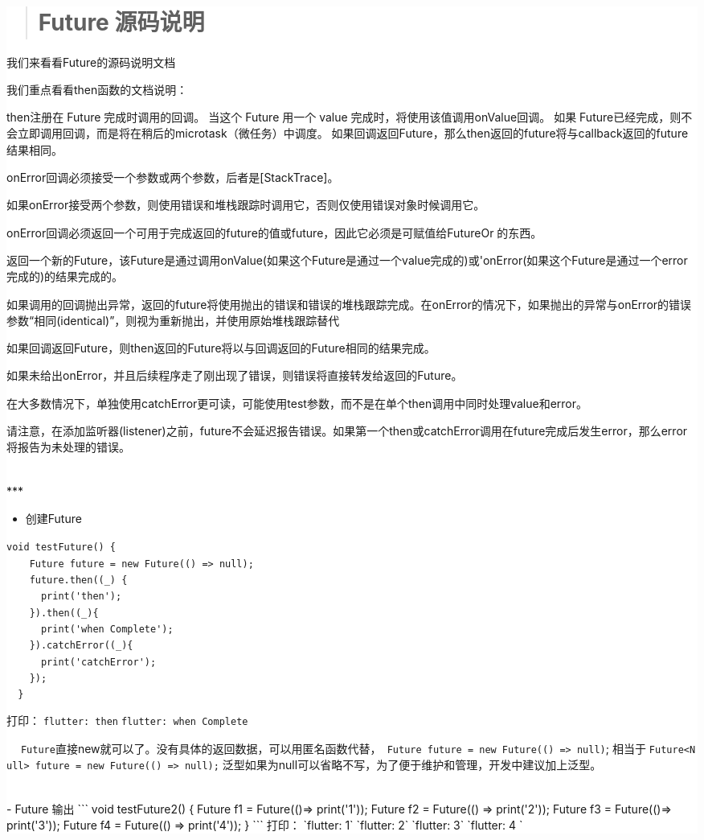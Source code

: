 ># Future 源码说明
我们来看看Future的源码说明文档

我们重点看看then函数的文档说明：

then注册在 Future 完成时调用的回调。
当这个 Future 用一个 value 完成时，将使用该值调用onValue回调。
如果 Future已经完成，则不会立即调用回调，而是将在稍后的microtask（微任务）中调度。
如果回调返回Future，那么then返回的future将与callback返回的future结果相同。

onError回调必须接受一个参数或两个参数，后者是[StackTrace]。

如果onError接受两个参数，则使用错误和堆栈跟踪时调用它，否则仅使用错误对象时候调用它。

onError回调必须返回一个可用于完成返回的future的值或future，因此它必须是可赋值给FutureOr <R>的东西。

返回一个新的Future，该Future是通过调用onValue(如果这个Future是通过一个value完成的)或'onError(如果这个Future是通过一个error完成的)的结果完成的。

如果调用的回调抛出异常，返回的future将使用抛出的错误和错误的堆栈跟踪完成。在onError的情况下，如果抛出的异常与onError的错误参数“相同(identical)”，则视为重新抛出，并使用原始堆栈跟踪替代

如果回调返回Future，则then返回的Future将以与回调返回的Future相同的结果完成。

如果未给出onError，并且后续程序走了刚出现了错误，则错误将直接转发给返回的Future。

在大多数情况下，单独使用catchError更可读，可能使用test参数，而不是在单个then调用中同时处理value和error。

请注意，在添加监听器(listener)之前，future不会延迟报告错误。如果第一个then或catchError调用在future完成后发生error，那么error将报告为未处理的错误。


<br/>
***
<br/>

-  创建Future
```
void testFuture() {
    Future future = new Future(() => null);
    future.then((_) {
      print('then');
    }).then((_){
      print('when Complete');
    }).catchError((_){
      print('catchError');
    });
  }
```
打印：
`flutter: then`
`flutter: when Complete`

&emsp;  `Future`直接new就可以了。没有具体的返回数据，可以用匿名函数代替，` Future future = new Future(() => null)`; 相当于 `Future<Null> future = new Future(() => null);` 泛型如果为null可以省略不写，为了便于维护和管理，开发中建议加上泛型。


<br/>
- Future 输出
```
void testFuture2() {
    Future f1 = Future(()=> print('1'));
    Future f2 = Future(() => print('2'));
    Future f3 = Future(()=> print('3'));
    Future f4 = Future(() => print('4'));
  }
```
打印：
`flutter: 1`
`flutter: 2`
`flutter: 3`
`flutter: 4 `

